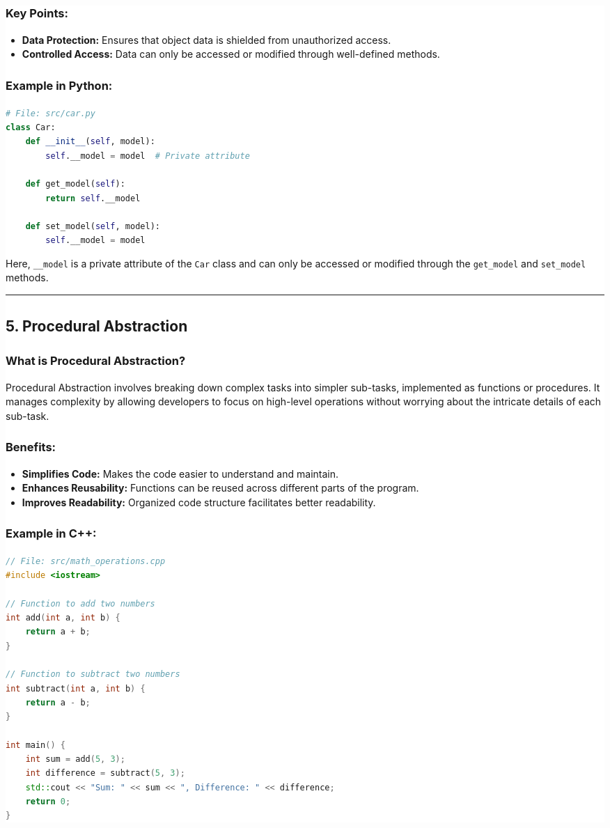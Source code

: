 ### **Key Points:**

- **Data Protection:** Ensures that object data is shielded from unauthorized access.
- **Controlled Access:** Data can only be accessed or modified through well-defined methods.

### **Example in Python:**

```python
# File: src/car.py
class Car:
    def __init__(self, model):
        self.__model = model  # Private attribute

    def get_model(self):
        return self.__model

    def set_model(self, model):
        self.__model = model
```

Here, `__model` is a private attribute of the `Car` class and can only be accessed or modified through the `get_model` and `set_model` methods.

---

## 5. Procedural Abstraction

### **What is Procedural Abstraction?**

Procedural Abstraction involves breaking down complex tasks into simpler sub-tasks, implemented as functions or procedures. It manages complexity by allowing developers to focus on high-level operations without worrying about the intricate details of each sub-task.

### **Benefits:**

- **Simplifies Code:** Makes the code easier to understand and maintain.
- **Enhances Reusability:** Functions can be reused across different parts of the program.
- **Improves Readability:** Organized code structure facilitates better readability.

### **Example in C++:**

```cpp
// File: src/math_operations.cpp
#include <iostream>

// Function to add two numbers
int add(int a, int b) {
    return a + b;
}

// Function to subtract two numbers
int subtract(int a, int b) {
    return a - b;
}

int main() {
    int sum = add(5, 3);
    int difference = subtract(5, 3);
    std::cout << "Sum: " << sum << ", Difference: " << difference;
    return 0;
}
```
